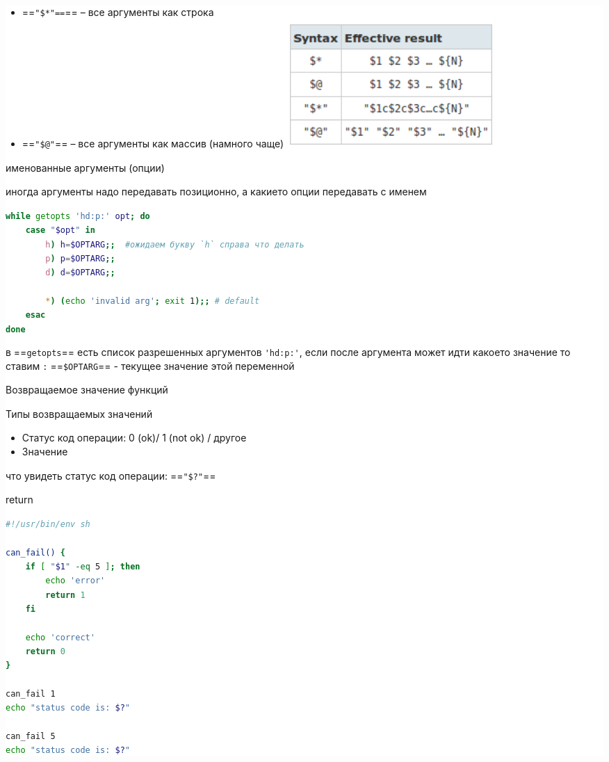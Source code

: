 - ==`"$*"==`== – все аргументы как строка 
- ==`"$@"`== – все аргументы как массив (намного чаще)
![](images/02_bash-18.png)

именованные аргументы (опции)

иногда аргументы надо передавать позиционно, а какието опции передавать с именем

```sh
while getopts 'hd:p:' opt; do
	case "$opt" in
		h) h=$OPTARG;;  #ожидаем букву `h` справа что делать
		p) p=$OPTARG;;
		d) d=$OPTARG;;
		
		*) (echo 'invalid arg'; exit 1);; # default
	esac
done
```

в ==`getopts`== есть список разрешенных аргументов `'hd:p:'`, если после аргумента может идти какоето значение то ставим `:`
==`$OPTARG`== - текущее значение этой переменной

Возвращаемое значение функций

Типы возвращаемых значений
- Статус код операции: 0 (ok)/ 1 (not ok) / другое 
- Значение

что увидеть статус код операции: ==`"$?"`==  

return
```sh
#!/usr/bin/env sh 

can_fail() { 
	if [ "$1" -eq 5 ]; then 
		echo 'error' 
		return 1 
	fi 
	
	echo 'correct' 
	return 0 
} 

can_fail 1 
echo "status code is: $?" 

can_fail 5 
echo "status code is: $?"
```
